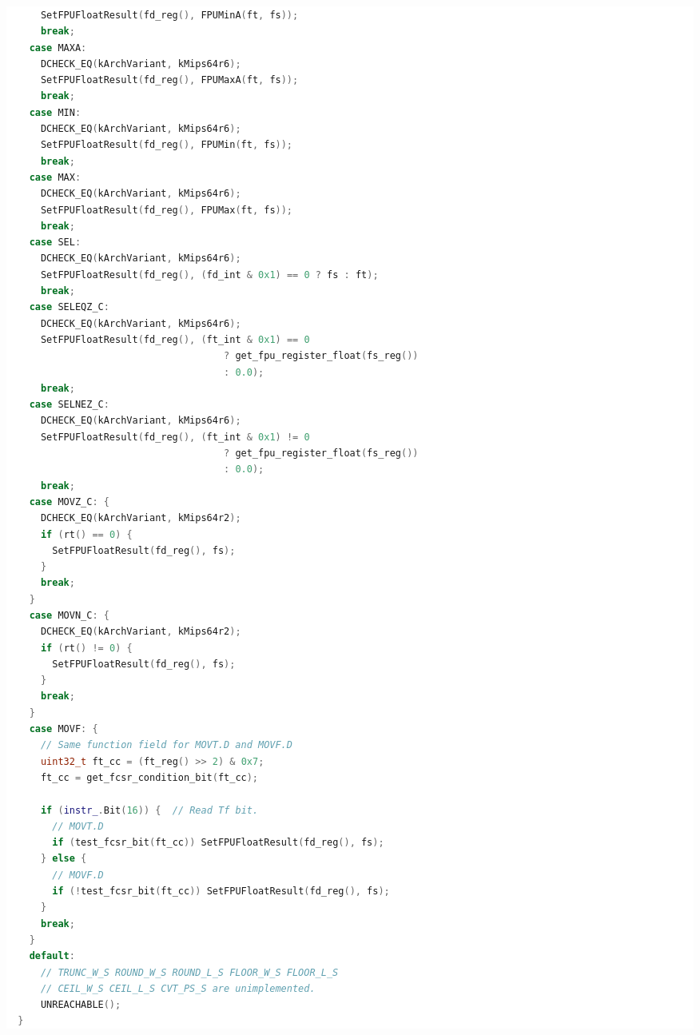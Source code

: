 ```cpp
      SetFPUFloatResult(fd_reg(), FPUMinA(ft, fs));
      break;
    case MAXA:
      DCHECK_EQ(kArchVariant, kMips64r6);
      SetFPUFloatResult(fd_reg(), FPUMaxA(ft, fs));
      break;
    case MIN:
      DCHECK_EQ(kArchVariant, kMips64r6);
      SetFPUFloatResult(fd_reg(), FPUMin(ft, fs));
      break;
    case MAX:
      DCHECK_EQ(kArchVariant, kMips64r6);
      SetFPUFloatResult(fd_reg(), FPUMax(ft, fs));
      break;
    case SEL:
      DCHECK_EQ(kArchVariant, kMips64r6);
      SetFPUFloatResult(fd_reg(), (fd_int & 0x1) == 0 ? fs : ft);
      break;
    case SELEQZ_C:
      DCHECK_EQ(kArchVariant, kMips64r6);
      SetFPUFloatResult(fd_reg(), (ft_int & 0x1) == 0
                                      ? get_fpu_register_float(fs_reg())
                                      : 0.0);
      break;
    case SELNEZ_C:
      DCHECK_EQ(kArchVariant, kMips64r6);
      SetFPUFloatResult(fd_reg(), (ft_int & 0x1) != 0
                                      ? get_fpu_register_float(fs_reg())
                                      : 0.0);
      break;
    case MOVZ_C: {
      DCHECK_EQ(kArchVariant, kMips64r2);
      if (rt() == 0) {
        SetFPUFloatResult(fd_reg(), fs);
      }
      break;
    }
    case MOVN_C: {
      DCHECK_EQ(kArchVariant, kMips64r2);
      if (rt() != 0) {
        SetFPUFloatResult(fd_reg(), fs);
      }
      break;
    }
    case MOVF: {
      // Same function field for MOVT.D and MOVF.D
      uint32_t ft_cc = (ft_reg() >> 2) & 0x7;
      ft_cc = get_fcsr_condition_bit(ft_cc);

      if (instr_.Bit(16)) {  // Read Tf bit.
        // MOVT.D
        if (test_fcsr_bit(ft_cc)) SetFPUFloatResult(fd_reg(), fs);
      } else {
        // MOVF.D
        if (!test_fcsr_bit(ft_cc)) SetFPUFloatResult(fd_reg(), fs);
      }
      break;
    }
    default:
      // TRUNC_W_S ROUND_W_S ROUND_L_S FLOOR_W_S FLOOR_L_S
      // CEIL_W_S CEIL_L_S CVT_PS_S are unimplemented.
      UNREACHABLE();
  }
```